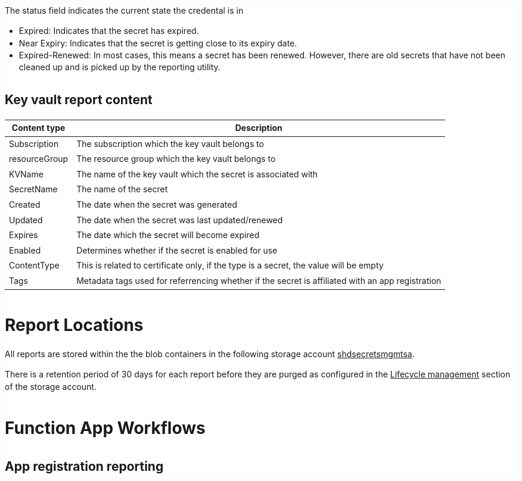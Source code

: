 The status field indicates the current state the credental is in

- Expired: Indicates that the secret has expired.
- Near Expiry: Indicates that the secret is getting close to its expiry date.
- Expired-Renewed: In most cases, this means a secret has been renewed. However, there are old secrets that have not been cleaned up and is picked up by the reporting utility.

## Key vault report content

| Content type  | Description                                                                                      |
| ------------- | ------------------------------------------------------------------------------------------------ |
| Subscription  | The subscription which the key vault belongs to                                                  |
| resourceGroup | The resource group which the key vault belongs to                                                |
| KVName        | The name of the key vault which the secret is associated with                                    |
| SecretName    | The name of the secret                                                                           |
| Created       | The date when the secret was generated                                                           |
| Updated       | The date when the secret was last updated/renewed                                                |
| Expires       | The date which the secret will become expired                                                    |
| Enabled       | Determines whether if the secret is enabled for use                                              |
| ContentType   | This is related to certificate only, if the type is a secret, the value will be empty            |
| Tags          | Metadata tags used for referrencing whether if the secret is affiliated with an app registration |

# Report Locations

All reports are stored within the the blob containers in the following storage account <a href="https://portal.azure.com/?feature.msaljs=true#@racgp.org.au/resource/subscriptions/2203f013-1a68-42ec-9c0b-80346b7c1cdf/resourceGroups/shd-secrets-management-rgp/providers/Microsoft.Storage/storageAccounts/shdsecretsmgmtsa/containersList" target="_blank">shdsecretsmgmtsa</a>.

There is a retention period of 30 days for each report before they are purged as configured in the <a href="https://portal.azure.com/?feature.msaljs=true#@racgp.org.au/resource/subscriptions/2203f013-1a68-42ec-9c0b-80346b7c1cdf/resourceGroups/shd-secrets-management-rgp/providers/Microsoft.Storage/storageAccounts/shdsecretsmgmtsa/managementPolicies" target="_blank">Lifecycle management</a> section of the storage account.

# Function App Workflows

## App registration reporting
